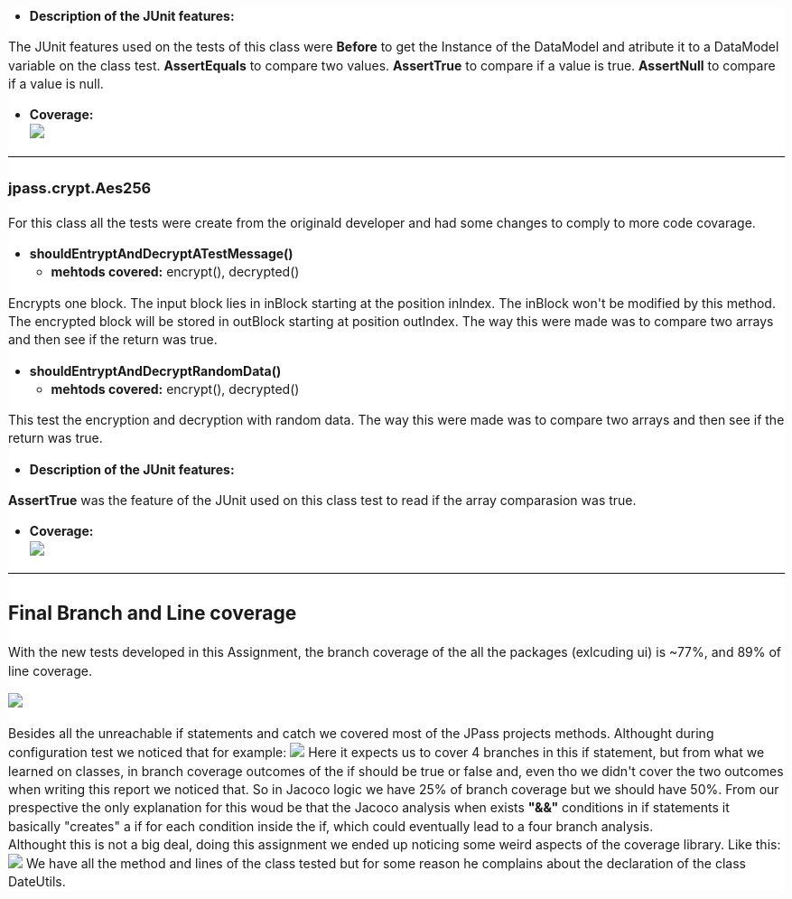 
- **Description of the JUnit features:**

The JUnit features used on the tests of this class were **Before** to get the Instance of the DataModel and atribute it to a DataModel variable on the class test. **AssertEquals** to compare two  values. **AssertTrue** to compare if a value is true. **AssertNull** to compare if a value is null.

- **Coverage:**  
  ![](https://i.imgur.com/AzrKXF0.png)


---
### jpass.crypt.Aes256

For this class all the tests were create from the originald developer and had some changes to comply to more code covarage.

- **shouldEntryptAndDecryptATestMessage()**
  - **mehtods covered:** encrypt(), decrypted()

Encrypts one block. The input block lies in inBlock starting at the position inIndex. The inBlock won't be modified by this method. The encrypted block will be stored in outBlock starting at position outIndex. The way this were made was to compare two arrays and then see if the return was true.

- **shouldEntryptAndDecryptRandomData()**
  - **mehtods covered:** encrypt(), decrypted()

This test the encryption and decryption with random data. The way this were made was to compare two arrays and then see if the return was true.

- **Description of the JUnit features:**

**AssertTrue** was the feature of the JUnit used on this class test to read if the array comparasion was true.

- **Coverage:**  
  ![](https://i.imgur.com/QxaHEZ5.png)

---

## Final Branch and Line coverage

With the new tests developed in this Assignment, the branch coverage of the all the packages (exlcuding ui) is ~77%, and 89% of line coverage.

![](https://i.imgur.com/6GDafgs.png)

Besides all the unreachable if statements and catch we covered most of the JPass projects methods. Althought during configuration test we noticed that for example:
![](https://i.imgur.com/QWcbdFL.png)
Here it expects us to cover 4 branches in this if statement, but from what we learned on classes, in branch coverage outcomes of the if should be true or false and, even tho we didn't cover the two outcomes when writing this report we noticed that. So in Jacoco logic we have 25% of branch coverage but we should have 50%. From our prespective the only explanation for this woud be that the Jacoco analysis when exists **"&&"** conditions in if statements it basically "creates" a if for each condition inside the if, which could eventually lead to a four branch analysis.  
Althought this is not a big deal, doing this assignment we ended up noticing some weird aspects of the coverage library. Like this:
![](https://i.imgur.com/JJzvujb.png)
We have all the method and lines of the class tested but for some reason he complains about the declaration of the class DateUtils.
